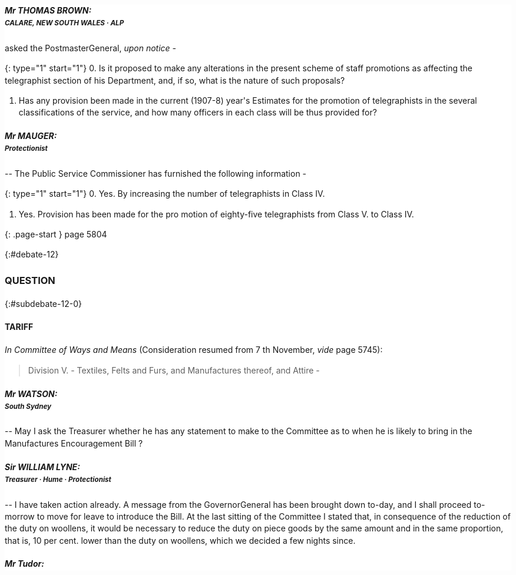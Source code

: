 ##### Mr THOMAS BROWN:<br><small class="text-muted">CALARE, NEW SOUTH WALES &middot; ALP</small>

asked the PostmasterGeneral,  *upon notice -* 

{: type="1" start="1"}
0. Is it proposed to make any alterations in the present scheme of staff promotions as affecting the telegraphist section of his Department, and, if so, what is the nature of such proposals? 
1. Has any provision been made in the current (1907-8) year's Estimates for the promotion of telegraphists in the several classifications of the service, and how many officers in each class will be thus provided for? 

##### Mr MAUGER:<br><small class="text-muted">Protectionist</small>

-- The Public Service Commissioner has furnished the following information - 

{: type="1" start="1"}
0. Yes. By increasing the number of telegraphists in Class IV. 
1. Yes. Provision has been made for the pro motion of eighty-five telegraphists from Class V. to Class IV. 

{: .page-start }
page 5804

{:#debate-12}
### QUESTION

{:#subdebate-12-0}
#### TARIFF


 *In Committee of Ways and Means* (Consideration resumed from 7 th November,  *vide*  page 5745): 

  >Division V. - Textiles, Felts and Furs, and Manufactures thereof, and Attire - 


<graphic href="041331190711123_3_0.jpg"></graphic>


##### Mr WATSON:<br><small class="text-muted">South Sydney</small>

-- May I ask the Treasurer whether he has any statement to make to the Committee as to when he is likely to bring in the Manufactures Encouragement Bill ? 

##### Sir WILLIAM LYNE:<br><small class="text-muted">Treasurer &middot; Hume &middot; Protectionist</small>

-- I have taken action already. A message from the GovernorGeneral has been brought down to-day, and I shall proceed to-morrow to move for leave to introduce the Bill. At the last sitting of the Committee I stated that, in consequence of the reduction of the duty on woollens, it would be necessary to reduce the duty on piece goods by the same amount and in the same proportion, that is, 10 per cent. lower than the duty on woollens, which we decided a few nights since. 

##### Mr Tudor:
